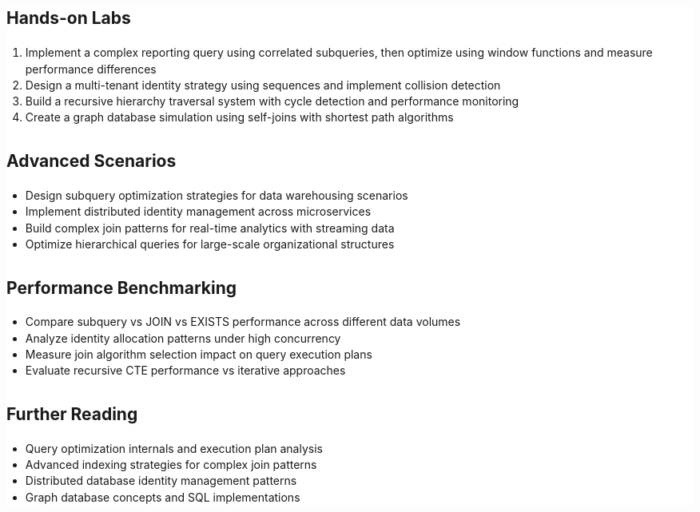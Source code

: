 
## Hands-on Labs
1) Implement a complex reporting query using correlated subqueries, then optimize using window functions and measure performance differences
2) Design a multi-tenant identity strategy using sequences and implement collision detection
3) Build a recursive hierarchy traversal system with cycle detection and performance monitoring
4) Create a graph database simulation using self-joins with shortest path algorithms

## Advanced Scenarios
- Design subquery optimization strategies for data warehousing scenarios
- Implement distributed identity management across microservices
- Build complex join patterns for real-time analytics with streaming data
- Optimize hierarchical queries for large-scale organizational structures

## Performance Benchmarking
- Compare subquery vs JOIN vs EXISTS performance across different data volumes
- Analyze identity allocation patterns under high concurrency
- Measure join algorithm selection impact on query execution plans
- Evaluate recursive CTE performance vs iterative approaches

## Further Reading
- Query optimization internals and execution plan analysis
- Advanced indexing strategies for complex join patterns
- Distributed database identity management patterns
- Graph database concepts and SQL implementations
